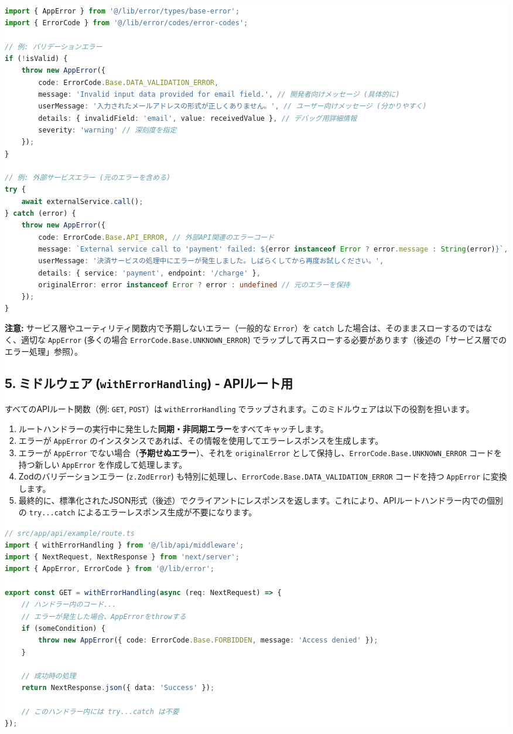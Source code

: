 ```typescript
import { AppError } from '@/lib/error/types/base-error';
import { ErrorCode } from '@/lib/error/codes/error-codes';

// 例: バリデーションエラー
if (!isValid) {
    throw new AppError({
        code: ErrorCode.Base.DATA_VALIDATION_ERROR,
        message: 'Invalid input data provided for email field.', // 開発者向けメッセージ (具体的に)
        userMessage: '入力されたメールアドレスの形式が正しくありません。', // ユーザー向けメッセージ (分かりやすく)
        details: { invalidField: 'email', value: receivedValue }, // デバッグ用詳細情報
        severity: 'warning' // 深刻度を指定
    });
}

// 例: 外部サービスエラー (元のエラーを含める)
try {
    await externalService.call();
} catch (error) {
    throw new AppError({
        code: ErrorCode.Base.API_ERROR, // 外部API関連のエラーコード
        message: `External service call to 'payment' failed: ${error instanceof Error ? error.message : String(error)}`,
        userMessage: '決済サービスの処理中にエラーが発生しました。しばらくしてから再度お試しください。',
        details: { service: 'payment', endpoint: '/charge' },
        originalError: error instanceof Error ? error : undefined // 元のエラーを保持
    });
}
```

**注意:** サービス層やユーティリティ関数内で予期しないエラー（一般的な `Error`）を `catch` した場合は、そのままスローするのではなく、適切な `AppError` (多くの場合 `ErrorCode.Base.UNKNOWN_ERROR`) でラップして再スローする必要があります（後述の「サービス層でのエラー処理」参照）。

## 5. ミドルウェア (`withErrorHandling`) - APIルート用

すべてのAPIルート関数（例: `GET`, `POST`）は `withErrorHandling` でラップされます。このミドルウェアは以下の役割を担います。

1.  ルートハンドラーの実行中に発生した**同期・非同期エラー**をすべてキャッチします。
2.  エラーが `AppError` のインスタンスであれば、その情報を使用してエラーレスポンスを生成します。
3.  エラーが `AppError` でない場合（**予期せぬエラー**）、それを `originalError` として保持し、`ErrorCode.Base.UNKNOWN_ERROR` コードを持つ新しい `AppError` を作成して処理します。
4.  Zodのバリデーションエラー (`z.ZodError`) も特別に処理し、`ErrorCode.Base.DATA_VALIDATION_ERROR` コードを持つ `AppError` に変換します。
5.  最終的に、標準化されたJSON形式（後述）でクライアントにレスポンスを返します。これにより、APIルートハンドラー内での個別の `try...catch` によるエラーレスポンス生成が不要になります。

```typescript
// src/app/api/example/route.ts
import { withErrorHandling } from '@/lib/api/middleware';
import { NextRequest, NextResponse } from 'next/server';
import { AppError, ErrorCode } from '@/lib/error';

export const GET = withErrorHandling(async (req: NextRequest) => {
    // ハンドラー内のコード...
    // エラーが発生した場合、AppErrorをthrowする
    if (someCondition) {
        throw new AppError({ code: ErrorCode.Base.FORBIDDEN, message: 'Access denied' });
    }

    // 成功時の処理
    return NextResponse.json({ data: 'Success' });

    // このハンドラー内には try...catch は不要
});
```
